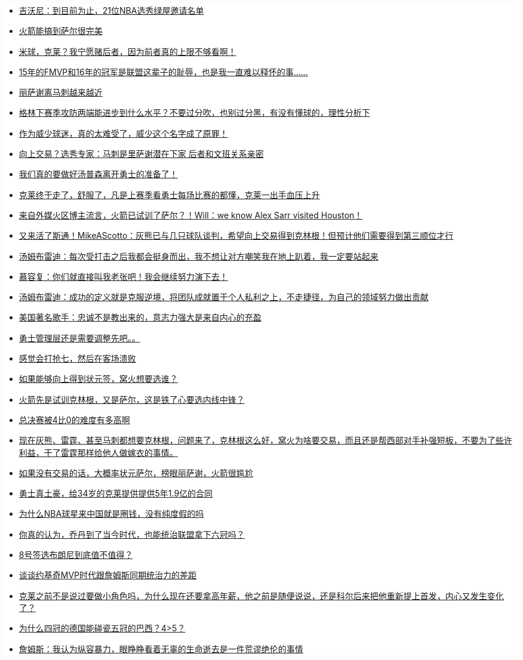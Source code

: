 + [吉沃尼：到目前为止，21位NBA选秀绿屋邀请名单](https://bbs.hupu.com/626828162.html)

+ [火箭能搞到萨尔很完美](https://bbs.hupu.com/626828002.html)

+ [米球，克莱？我宁愿赌后者，因为前者真的上限不够看啊！](https://bbs.hupu.com/626828070.html)

+ [15年的FMVP和16年的冠军是联盟这辈子的耻辱，也是我一直难以释怀的事……](https://bbs.hupu.com/626828259.html)

+ [丽萨谢离马刺越来越近](https://bbs.hupu.com/626828015.html)

+ [格林下赛季攻防两端能进步到什么水平？不要过分吹，也别过分黑，有没有懂球的，理性分析下](https://bbs.hupu.com/626816004.html)

+ [作为威少球迷，真的太难受了，威少这个名字成了原罪！](https://bbs.hupu.com/626823830.html)

+ [向上交易？选秀专家：马刺是里萨谢潜在下家 后者和文班关系亲密](https://bbs.hupu.com/626818253.html)

+ [我们真的要做好汤普森离开勇士的准备了！](https://bbs.hupu.com/626826826.html)

+ [克莱终于走了，舒服了，凡是上赛季看勇士每场比赛的都懂，克莱一出手血压上升](https://bbs.hupu.com/626827126.html)

+ [来自外媒火区博主流言，火箭已试训了萨尔？！Will：we know Alex Sarr visited Houston！](https://bbs.hupu.com/626828884.html)

+ [又来活了斯通！MikeAScotto：灰熊已与几只球队谈判，希望向上交易得到克林根！但预计他们需要得到第三顺位才行](https://bbs.hupu.com/626828773.html)

+ [汤姆布雷迪：每次受打击之后我都会挺身而出，我不想让对方嘲笑我在地上趴着，我一定要站起来](https://bbs.hupu.com/626828827.html)

+ [慕容复：你们就直接叫我老张吧！我会继续努力演下去！](https://bbs.hupu.com/626828879.html)

+ [汤姆布雷迪：成功的定义就是克服逆境，将团队成就置于个人私利之上，不走捷径，为自己的领域努力做出贡献](https://bbs.hupu.com/626829068.html)

+ [美国著名歌手：忠诚不是教出来的，意志力强大是来自内心的充盈](https://bbs.hupu.com/626828881.html)

+ [勇士管理层还是需要调整先吧。。](https://bbs.hupu.com/626828915.html)

+ [感觉会打抢七，然后在客场溃败](https://bbs.hupu.com/626829028.html)

+ [如果能够向上得到状元签，窝火想要选谁？](https://bbs.hupu.com/626829064.html)

+ [火箭先是试训克林根，又是萨尔，这是铁了心要选内线中锋？](https://bbs.hupu.com/626829049.html)

+ [总决赛被4比0的难度有多高啊](https://bbs.hupu.com/626829021.html)

+ [现在灰熊、雷霆、甚至马刺都想要克林根，问题来了，克林根这么好，窝火为啥要交易，而且还是帮西部对手补强短板，不要为了些许利益，干了雷霆那样给他人做嫁衣的事情。](https://bbs.hupu.com/626828902.html)

+ [如果没有交易的话，大概率状元萨尔，榜眼丽萨谢，火箭很尴尬](https://bbs.hupu.com/626829260.html)

+ [勇士真土豪，给34岁的克莱提供提供5年1.9亿的合同](https://bbs.hupu.com/626828900.html)

+ [为什么NBA球星来中国就是圈钱，没有纯度假的吗](https://bbs.hupu.com/626828695.html)

+ [你真的认为，乔丹到了当今时代，也能统治联盟拿下六冠吗？](https://bbs.hupu.com/626828828.html)

+ [8号签选布朗尼到底值不值得？](https://bbs.hupu.com/626828955.html)

+ [谈谈约基奇MVP时代跟詹姆斯同期统治力的差距](https://bbs.hupu.com/626829189.html)

+ [克莱之前不是说过要做小角色吗，为什么现在还要拿高年薪，他之前是随便说说，还是科尔后来把他重新提上首发，内心又发生变化了？](https://bbs.hupu.com/626828867.html)

+ [为什么四冠的德国能碰瓷五冠的巴西？4>5？](https://bbs.hupu.com/626828832.html)

+ [詹姆斯：我认为纵容暴力，眼睁睁看着无辜的生命逝去是一件荒谬绝伦的事情](https://bbs.hupu.com/626828870.html)
